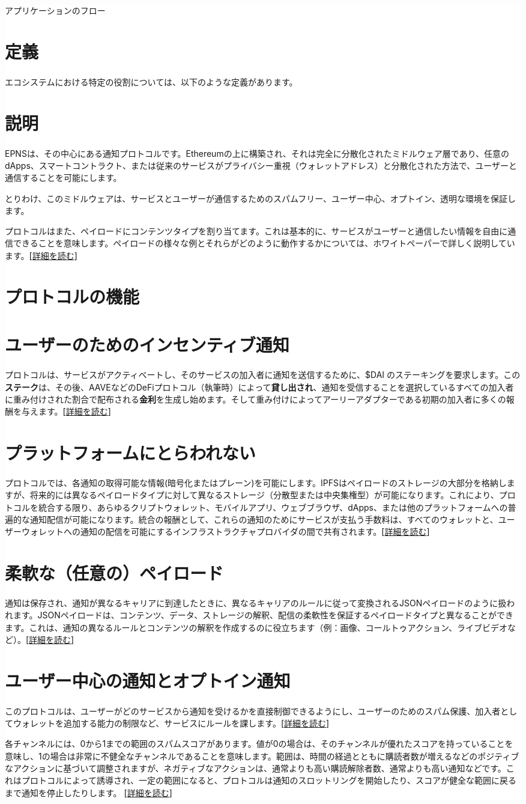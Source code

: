 アプリケーションのフロー

定義
==

エコシステムにおける特定の役割については、以下のような定義があります。

説明
==

EPNSは、その中心にある通知プロトコルです。Ethereumの上に構築され、それは完全に分散化されたミドルウェア層であり、任意のdApps、スマートコントラクト、または従来のサービスがプライバシー重視（ウォレットアドレス）と分散化された方法で、ユーザーと通信することを可能にします。

とりわけ、このミドルウェアは、サービスとユーザーが通信するためのスパムフリー、ユーザー中心、オプトイン、透明な環境を保証します。

プロトコルはまた、ペイロードにコンテンツタイプを割り当てます。これは基本的に、サービスがユーザーと通信したい情報を自由に通信できることを意味します。ペイロードの様々な例とそれらがどのように動作するかについては、ホワイトペーパーで詳しく説明しています。\[[詳細を読む](https://whitepaper.epns.io/protocol-specs-section/specifications/notification-payload-specs#payload-types)\]

プロトコルの機能
========

ユーザーのためのインセンティブ通知
=================

プロトコルは、サービスがアクティベートし、そのサービスの加入者に通知を送信するために、$DAI のステーキングを要求します。この**ステーク**は、その後、AAVEなどのDeFiプロトコル（執筆時）によって**貸し出され**、通知を受信することを選択しているすべての加入者に重み付けされた割合で配布される**金利**を生成し始めます。そして重み付けによってアーリーアダプターである初期の加入者に多くの報酬を与えます。\[[詳細を読む](https://whitepaper.epns.io/protocol-specs-section/epns-protocol/channels/channel-activation-deactivation#game-theory-and-user-incentives)\]

プラットフォームにとらわれない
===============

プロトコルでは、各通知の取得可能な情報(暗号化またはプレーン)を可能にします。IPFSはペイロードのストレージの大部分を格納しますが、将来的には異なるペイロードタイプに対して異なるストレージ（分散型または中央集権型）が可能になります。これにより、プロトコルを統合する限り、あらゆるクリプトウォレット、モバイルアプリ、ウェブブラウザ、dApps、または他のプラットフォームへの普遍的な通知配信が可能になります。統合の報酬として、これらの通知のためにサービスが支払う手数料は、すべてのウォレットと、ユーザーウォレットへの通知の配信を可能にするインフラストラクチャプロバイダの間で共有されます。\[[詳細を読む](https://whitepaper.epns.io/protocol-specs-section/specifications/notification-payload-specs#notification-json-payload)\]

柔軟な（任意の）ペイロード
=============

通知は保存され、通知が異なるキャリアに到達したときに、異なるキャリアのルールに従って変換されるJSONペイロードのように扱われます。JSONペイロードは、コンテンツ、データ、ストレージの解釈、配信の柔軟性を保証するペイロードタイプと異なることができます。これは、通知の異なるルールとコンテンツの解釈を作成するのに役立ちます（例：画像、コールトゥアクション、ライブビデオなど）。\[[詳細を読む](https://whitepaper.epns.io/protocol-specs-section/specifications/notification-payload-specs#notification-json-payload)\]

ユーザー中心の通知とオプトイン通知
=================

このプロトコルは、ユーザーがどのサービスから通知を受けるかを直接制御できるようにし、ユーザーのためのスパム保護、加入者としてウォレットを追加する能力の制限など、サービスにルールを課します。\[[詳細を読む](https://whitepaper.epns.io/protocol-specs-section/epns-protocol/subscribers/user-direct-action-subscribe)\]

各チャンネルには、0から1までの範囲のスパムスコアがあります。値が0の場合は、そのチャンネルが優れたスコアを持っていることを意味し、1の場合は非常に不健全なチャンネルであることを意味します。範囲は、時間の経過とともに購読者数が増えるなどのポジティブなアクションに基づいて調整されますが、ネガティブなアクションは、通常よりも高い購読解除者数、通常よりも高い通知などです。これはプロトコルによって誘導され、一定の範囲になると、プロトコルは通知のスロットリングを開始したり、スコアが健全な範囲に戻るまで通知を停止したりします。 \[[詳細を読む](https://whitepaper.epns.io/protocol-specs-section/epns-protocol/channels/spam-rating-and-throttling)\]
